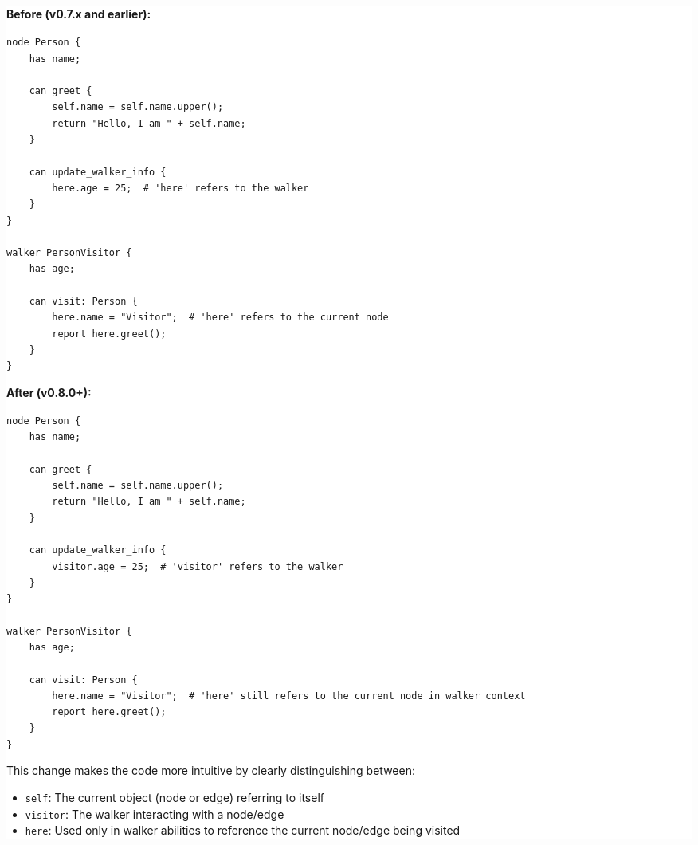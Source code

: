 **Before (v0.7.x and earlier):**
```jac
node Person {
    has name;

    can greet {
        self.name = self.name.upper();
        return "Hello, I am " + self.name;
    }

    can update_walker_info {
        here.age = 25;  # 'here' refers to the walker
    }
}

walker PersonVisitor {
    has age;

    can visit: Person {
        here.name = "Visitor";  # 'here' refers to the current node
        report here.greet();
    }
}
```

**After (v0.8.0+):**
```jac
node Person {
    has name;

    can greet {
        self.name = self.name.upper();
        return "Hello, I am " + self.name;
    }

    can update_walker_info {
        visitor.age = 25;  # 'visitor' refers to the walker
    }
}

walker PersonVisitor {
    has age;

    can visit: Person {
        here.name = "Visitor";  # 'here' still refers to the current node in walker context
        report here.greet();
    }
}
```

This change makes the code more intuitive by clearly distinguishing between:
- `self`: The current object (node or edge) referring to itself
- `visitor`: The walker interacting with a node/edge
- `here`: Used only in walker abilities to reference the current node/edge being visited
